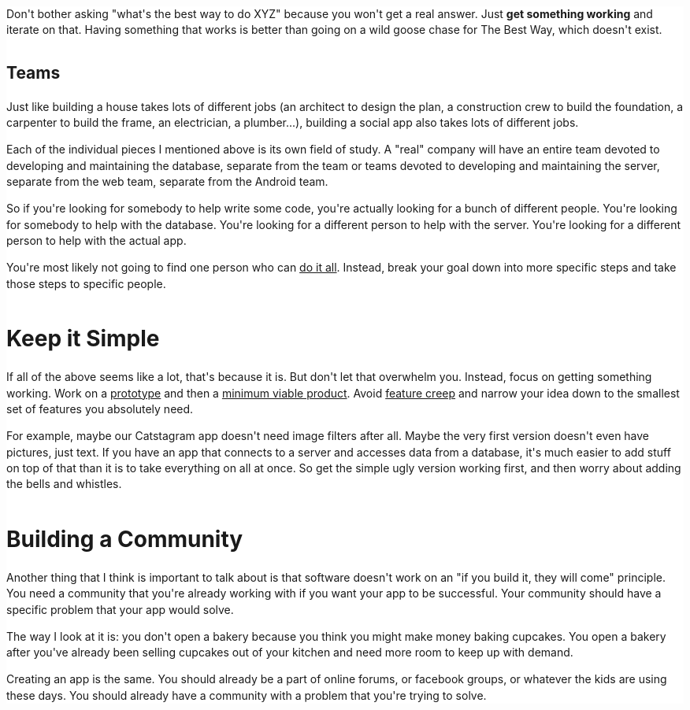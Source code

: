 Don't bother asking "what's the best way to do XYZ" because you won't get a real answer. Just **get something working** and iterate on that. Having something that works is better than going on a wild goose chase for The Best Way, which doesn't exist.

## Teams

Just like building a house takes lots of different jobs (an architect to design the plan, a construction crew to build the foundation, a carpenter to build the frame, an electrician, a plumber...), building a social app also takes lots of different jobs.

Each of the individual pieces I mentioned above is its own field of study. A "real" company will have an entire team devoted to developing and maintaining the database, separate from the team or teams devoted to developing and maintaining the server, separate from the web team, separate from the Android team.

So if you're looking for somebody to help write some code, you're actually looking for a bunch of different people. You're looking for somebody to help with the database. You're looking for a different person to help with the server. You're looking for a different person to help with the actual app.

You're most likely not going to find one person who can [do it all](https://www.atlanticbt.com/blog/myth-full-stack-unicorn-developer/). Instead, break your goal down into more specific steps and take those steps to specific people.

# Keep it Simple

If all of the above seems like a lot, that's because it is. But don't let that overwhelm you. Instead, focus on getting something working. Work on a [prototype](https://en.wikipedia.org/wiki/Prototype) and then a [minimum viable product](https://en.wikipedia.org/wiki/Minimum_viable_product). Avoid [feature creep](https://en.wikipedia.org/wiki/Feature_creep) and narrow your idea down to the smallest set of features you absolutely need.

For example, maybe our Catstagram app doesn't need image filters after all. Maybe the very first version doesn't even have pictures, just text. If you have an app that connects to a server and accesses data from a database, it's much easier to add stuff on top of that than it is to take everything on all at once. So get the simple ugly version working first, and then worry about adding the bells and whistles.

# Building a Community

Another thing that I think is important to talk about is that software doesn't work on an "if you build it, they will come" principle. You need a community that you're already working with if you want your app to be successful. Your community should have a specific problem that your app would solve.

The way I look at it is: you don't open a bakery because you think you might make money baking cupcakes. You open a bakery after you've already been selling cupcakes out of your kitchen and need more room to keep up with demand.

Creating an app is the same. You should already be a part of online forums, or facebook groups, or whatever the kids are using these days. You should already have a community with a problem that you're trying to solve.
